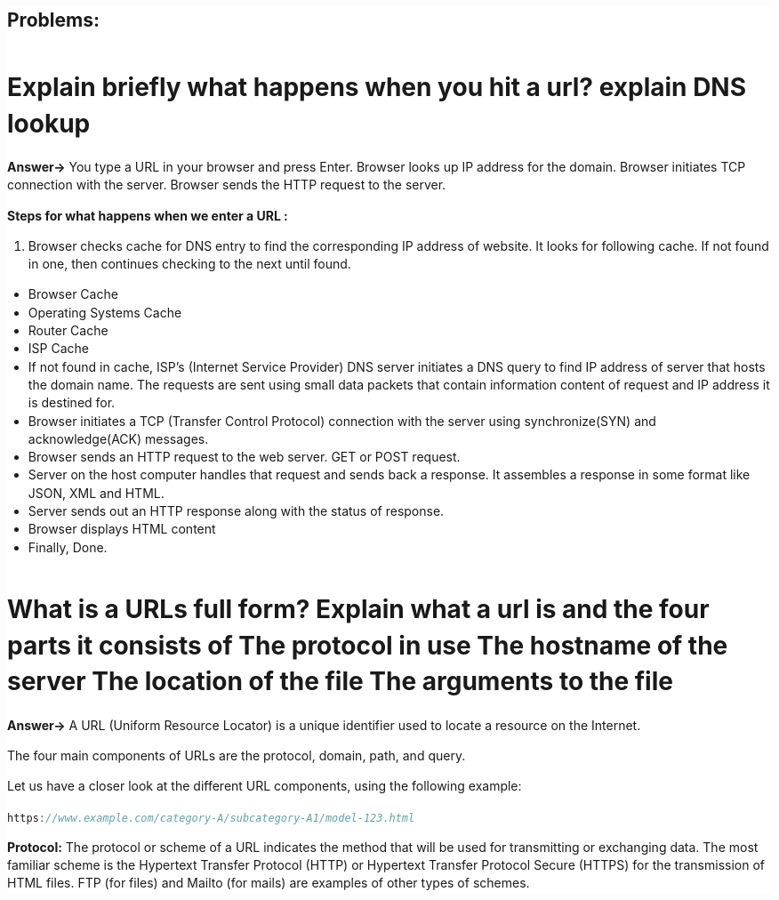 
## Problems: 

# Explain briefly what happens when you hit a url? explain DNS lookup

 **Answer->** You type a URL in your browser and press Enter. Browser looks up IP address for the domain. Browser initiates TCP connection with the server. Browser sends the HTTP request to the server.

**Steps for what happens when we enter a URL :**

1. Browser checks cache for DNS entry to find the corresponding IP address of website.
It looks for following cache. If not found in one, then continues checking to the next until found.
 - Browser Cache
 - Operating Systems Cache
 - Router Cache
 - ISP Cache
- If not found in cache, ISP’s (Internet Service Provider) DNS server initiates a DNS query to find IP address of server that hosts the domain name.
 The requests are sent using small data packets that contain information content of request and IP address it is destined for.
- Browser initiates a TCP (Transfer Control Protocol) connection with the server using synchronize(SYN) and acknowledge(ACK) messages.
- Browser sends an HTTP request to the web server. GET or POST request.
- Server on the host computer handles that request and sends back a response. It assembles a response in some format like JSON, XML and HTML.
- Server sends out an HTTP response along with the status of response.
- Browser displays HTML content
- Finally, Done.


# What is a URLs full form? Explain what a url is and the four parts it consists of The protocol in use The hostname of the server The location of the file The arguments to the file 

**Answer->** A URL (Uniform Resource Locator) is a unique identifier used to locate a resource on the Internet.

The four main components of URLs are the protocol, domain, path, and query.

Let us have a closer look at the different URL components, using the following example:
```js
https://www.example.com/category-A/subcategory-A1/model-123.html
```

**Protocol:**
The protocol or scheme of a URL indicates the method that will be used for transmitting or exchanging data. The most familiar scheme is the Hypertext Transfer Protocol (HTTP) or Hypertext Transfer Protocol Secure (HTTPS) for the transmission of HTML files. FTP (for files) and Mailto (for mails) are examples of other types of schemes.
